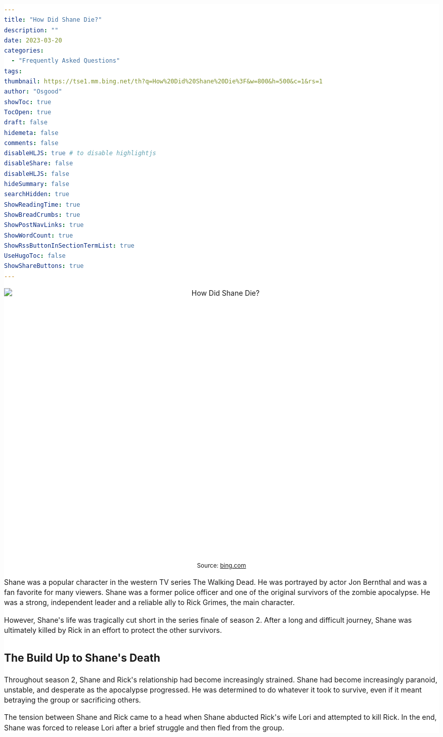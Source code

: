 ```yaml
---
title: "How Did Shane Die?"
description: ""
date: 2023-03-20
categories:
  - "Frequently Asked Questions" 
tags: 
thumbnail: https://tse1.mm.bing.net/th?q=How%20Did%20Shane%20Die%3F&w=800&h=500&c=1&rs=1
author: "Osgood"
showToc: true
TocOpen: true
draft: false
hidemeta: false
comments: false
disableHLJS: true # to disable highlightjs
disableShare: false
disableHLJS: false
hideSummary: false
searchHidden: true
ShowReadingTime: true
ShowBreadCrumbs: true
ShowPostNavLinks: true
ShowWordCount: true
ShowRssButtonInSectionTermList: true
UseHugoToc: false
ShowShareButtons: true
---
```


<center>
	<img src="https://tse1.mm.bing.net/th?q=How%20Did%20Shane%20Die%3F&w=800&h=500&c=1&rs=1" alt="How Did Shane Die?" width="800" height="500" style="display: block; width: 100%; height: auto">
	<small>Source: <a href="https://www.bing.com" rel="nofollow">bing.com</a></small>
</center>

<p>Shane was a popular character in the western TV series The Walking Dead. He was portrayed by actor Jon Bernthal and was a fan favorite for many viewers. Shane was a former police officer and one of the original survivors of the zombie apocalypse. He was a strong, independent leader and a reliable ally to Rick Grimes, the main character. </p>

<p>However, Shane's life was tragically cut short in the series finale of season 2. After a long and difficult journey, Shane was ultimately killed by Rick in an effort to protect the other survivors. </p>

<h2>The Build Up to Shane's Death</h2>

<p>Throughout season 2, Shane and Rick's relationship had become increasingly strained. Shane had become increasingly paranoid, unstable, and desperate as the apocalypse progressed. He was determined to do whatever it took to survive, even if it meant betraying the group or sacrificing others. </p>

<p>The tension between Shane and Rick came to a head when Shane abducted Rick's wife Lori and attempted to kill Rick. In the end, Shane was forced to release Lori after a brief struggle and then fled from the group. </p>
